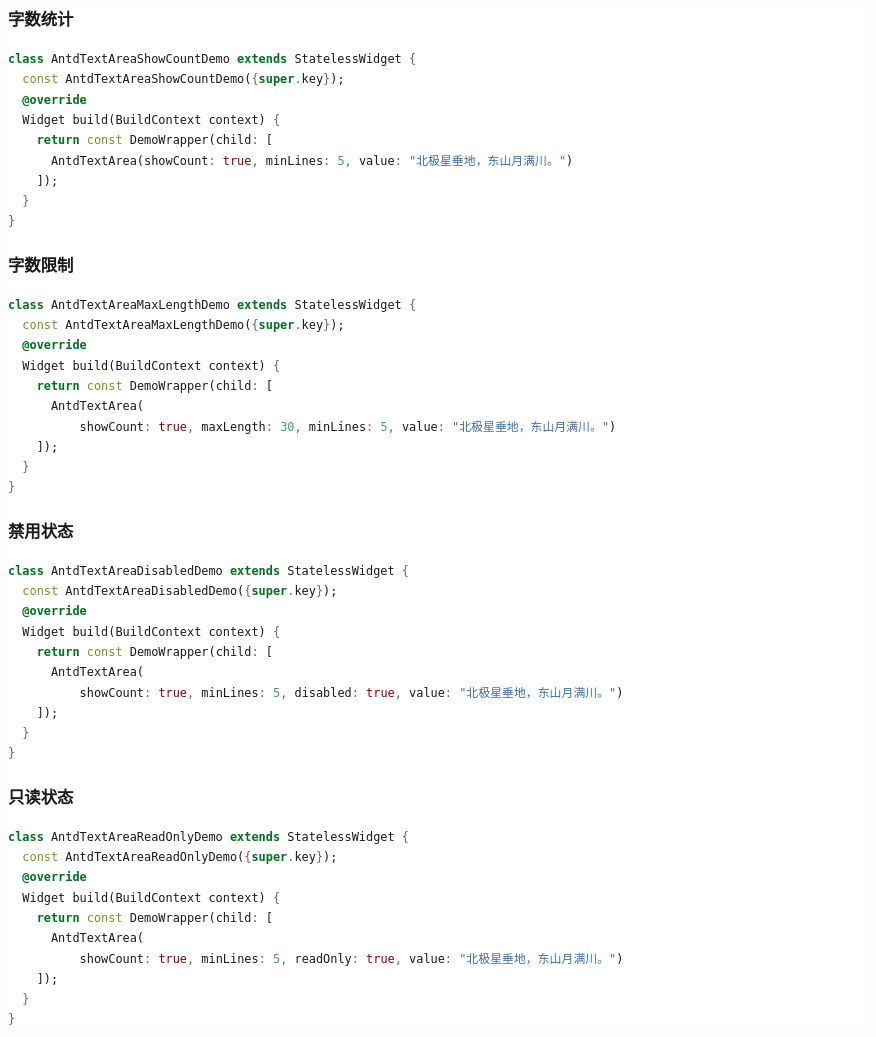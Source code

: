 ### 字数统计


```dart
class AntdTextAreaShowCountDemo extends StatelessWidget {
  const AntdTextAreaShowCountDemo({super.key});
  @override
  Widget build(BuildContext context) {
    return const DemoWrapper(child: [
      AntdTextArea(showCount: true, minLines: 5, value: "北极星垂地，东山月满川。")
    ]);
  }
}

```

### 字数限制


```dart
class AntdTextAreaMaxLengthDemo extends StatelessWidget {
  const AntdTextAreaMaxLengthDemo({super.key});
  @override
  Widget build(BuildContext context) {
    return const DemoWrapper(child: [
      AntdTextArea(
          showCount: true, maxLength: 30, minLines: 5, value: "北极星垂地，东山月满川。")
    ]);
  }
}

```

### 禁用状态


```dart
class AntdTextAreaDisabledDemo extends StatelessWidget {
  const AntdTextAreaDisabledDemo({super.key});
  @override
  Widget build(BuildContext context) {
    return const DemoWrapper(child: [
      AntdTextArea(
          showCount: true, minLines: 5, disabled: true, value: "北极星垂地，东山月满川。")
    ]);
  }
}

```

### 只读状态


```dart
class AntdTextAreaReadOnlyDemo extends StatelessWidget {
  const AntdTextAreaReadOnlyDemo({super.key});
  @override
  Widget build(BuildContext context) {
    return const DemoWrapper(child: [
      AntdTextArea(
          showCount: true, minLines: 5, readOnly: true, value: "北极星垂地，东山月满川。")
    ]);
  }
}

```
